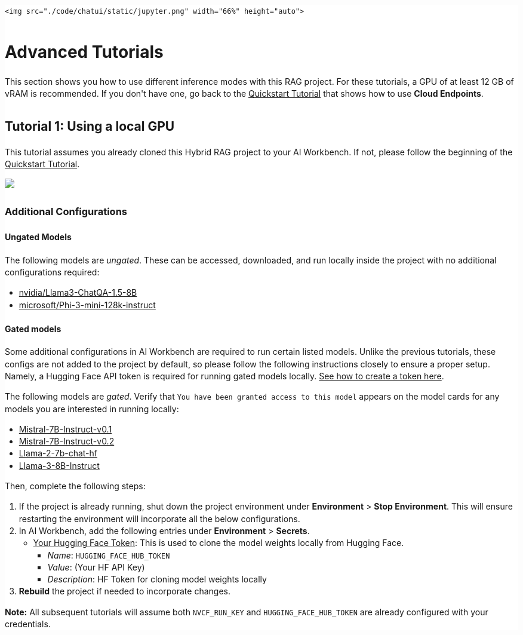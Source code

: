     <img src="./code/chatui/static/jupyter.png" width="66%" height="auto">

# Advanced Tutorials
This section shows you how to use different inference modes with this RAG project. For these tutorials, a GPU of at least 12 GB of vRAM is recommended. If you don't have one, go back to the [Quickstart Tutorial](#tutorial-using-a-cloud-endpoint) that shows how to use **Cloud Endpoints**. 

## Tutorial 1: Using a local GPU
This tutorial assumes you already cloned this Hybrid RAG project to your AI Workbench. If not, please follow the beginning of the [Quickstart Tutorial](#tutorial-using-a-cloud-endpoint). 

<img src="./code/chatui/static/local.gif" width="85%" height="auto">

### Additional Configurations

#### Ungated Models
The following models are _ungated_. These can be accessed, downloaded, and run locally inside the project with no additional configurations required:
  * [nvidia/Llama3-ChatQA-1.5-8B](https://huggingface.co/nvidia/Llama3-ChatQA-1.5-8B)
  * [microsoft/Phi-3-mini-128k-instruct](https://huggingface.co/microsoft/Phi-3-mini-128k-instruct)

#### Gated models
Some additional configurations in AI Workbench are required to run certain listed models. Unlike the previous tutorials, these configs are not added to the project by default, so please follow the following instructions closely to ensure a proper setup. Namely, a Hugging Face API token is required for running gated models locally. [See how to create a token here](https://huggingface.co/docs/hub/en/security-tokens).

The following models are _gated_. Verify that ``You have been granted access to this model`` appears on the model cards for any models you are interested in running locally:
  * [Mistral-7B-Instruct-v0.1](https://huggingface.co/mistralai/Mistral-7B-Instruct-v0.1)
  * [Mistral-7B-Instruct-v0.2](https://huggingface.co/mistralai/Mistral-7B-Instruct-v0.2)
  * [Llama-2-7b-chat-hf](https://huggingface.co/meta-llama/Llama-2-7b-chat-hf)
  * [Llama-3-8B-Instruct](https://huggingface.co/meta-llama/Meta-Llama-3-8B-Instruct)

Then, complete the following steps: 
1. If the project is already running, shut down the project environment under **Environment** > **Stop Environment**. This will ensure restarting the environment will incorporate all the below configurations. 
2. In AI Workbench, add the following entries under **Environment** > **Secrets**. 
   * <ins>Your Hugging Face Token</ins>: This is used to clone the model weights locally from Hugging Face.
       * _Name_: ``HUGGING_FACE_HUB_TOKEN``
       * _Value_: (Your HF API Key)
       * _Description_: HF Token for cloning model weights locally
3. **Rebuild** the project if needed to incorporate changes.

**Note:** All subsequent tutorials will assume both ``NVCF_RUN_KEY`` and ``HUGGING_FACE_HUB_TOKEN`` are already configured with your credentials. 
